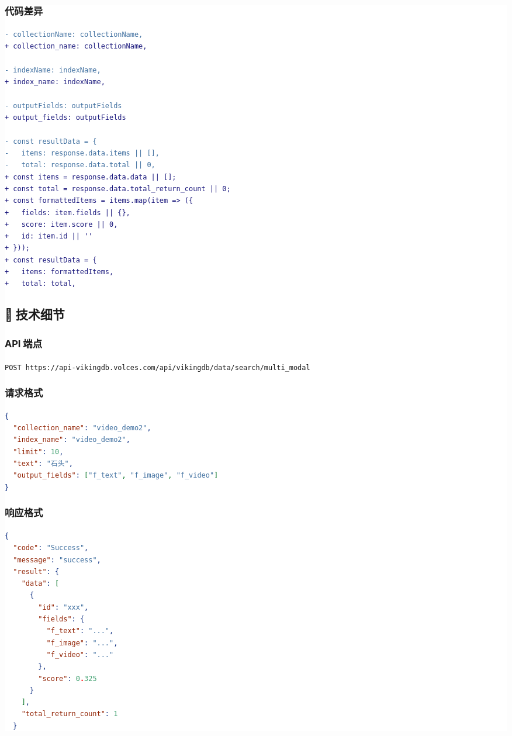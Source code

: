 ### 代码差异
```diff
- collectionName: collectionName,
+ collection_name: collectionName,

- indexName: indexName,
+ index_name: indexName,

- outputFields: outputFields
+ output_fields: outputFields

- const resultData = {
-   items: response.data.items || [],
-   total: response.data.total || 0,
+ const items = response.data.data || [];
+ const total = response.data.total_return_count || 0;
+ const formattedItems = items.map(item => ({
+   fields: item.fields || {},
+   score: item.score || 0,
+   id: item.id || ''
+ }));
+ const resultData = {
+   items: formattedItems,
+   total: total,
```

## 🔧 技术细节

### API 端点
```
POST https://api-vikingdb.volces.com/api/vikingdb/data/search/multi_modal
```

### 请求格式
```json
{
  "collection_name": "video_demo2",
  "index_name": "video_demo2",
  "limit": 10,
  "text": "石头",
  "output_fields": ["f_text", "f_image", "f_video"]
}
```

### 响应格式
```json
{
  "code": "Success",
  "message": "success",
  "result": {
    "data": [
      {
        "id": "xxx",
        "fields": {
          "f_text": "...",
          "f_image": "...",
          "f_video": "..."
        },
        "score": 0.325
      }
    ],
    "total_return_count": 1
  }
```
